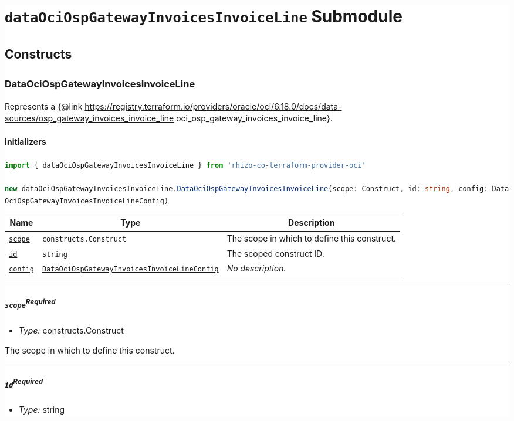 # `dataOciOspGatewayInvoicesInvoiceLine` Submodule <a name="`dataOciOspGatewayInvoicesInvoiceLine` Submodule" id="rhizo-co-terraform-provider-oci.dataOciOspGatewayInvoicesInvoiceLine"></a>

## Constructs <a name="Constructs" id="Constructs"></a>

### DataOciOspGatewayInvoicesInvoiceLine <a name="DataOciOspGatewayInvoicesInvoiceLine" id="rhizo-co-terraform-provider-oci.dataOciOspGatewayInvoicesInvoiceLine.DataOciOspGatewayInvoicesInvoiceLine"></a>

Represents a {@link https://registry.terraform.io/providers/oracle/oci/6.18.0/docs/data-sources/osp_gateway_invoices_invoice_line oci_osp_gateway_invoices_invoice_line}.

#### Initializers <a name="Initializers" id="rhizo-co-terraform-provider-oci.dataOciOspGatewayInvoicesInvoiceLine.DataOciOspGatewayInvoicesInvoiceLine.Initializer"></a>

```typescript
import { dataOciOspGatewayInvoicesInvoiceLine } from 'rhizo-co-terraform-provider-oci'

new dataOciOspGatewayInvoicesInvoiceLine.DataOciOspGatewayInvoicesInvoiceLine(scope: Construct, id: string, config: DataOciOspGatewayInvoicesInvoiceLineConfig)
```

| **Name** | **Type** | **Description** |
| --- | --- | --- |
| <code><a href="#rhizo-co-terraform-provider-oci.dataOciOspGatewayInvoicesInvoiceLine.DataOciOspGatewayInvoicesInvoiceLine.Initializer.parameter.scope">scope</a></code> | <code>constructs.Construct</code> | The scope in which to define this construct. |
| <code><a href="#rhizo-co-terraform-provider-oci.dataOciOspGatewayInvoicesInvoiceLine.DataOciOspGatewayInvoicesInvoiceLine.Initializer.parameter.id">id</a></code> | <code>string</code> | The scoped construct ID. |
| <code><a href="#rhizo-co-terraform-provider-oci.dataOciOspGatewayInvoicesInvoiceLine.DataOciOspGatewayInvoicesInvoiceLine.Initializer.parameter.config">config</a></code> | <code><a href="#rhizo-co-terraform-provider-oci.dataOciOspGatewayInvoicesInvoiceLine.DataOciOspGatewayInvoicesInvoiceLineConfig">DataOciOspGatewayInvoicesInvoiceLineConfig</a></code> | *No description.* |

---

##### `scope`<sup>Required</sup> <a name="scope" id="rhizo-co-terraform-provider-oci.dataOciOspGatewayInvoicesInvoiceLine.DataOciOspGatewayInvoicesInvoiceLine.Initializer.parameter.scope"></a>

- *Type:* constructs.Construct

The scope in which to define this construct.

---

##### `id`<sup>Required</sup> <a name="id" id="rhizo-co-terraform-provider-oci.dataOciOspGatewayInvoicesInvoiceLine.DataOciOspGatewayInvoicesInvoiceLine.Initializer.parameter.id"></a>

- *Type:* string
